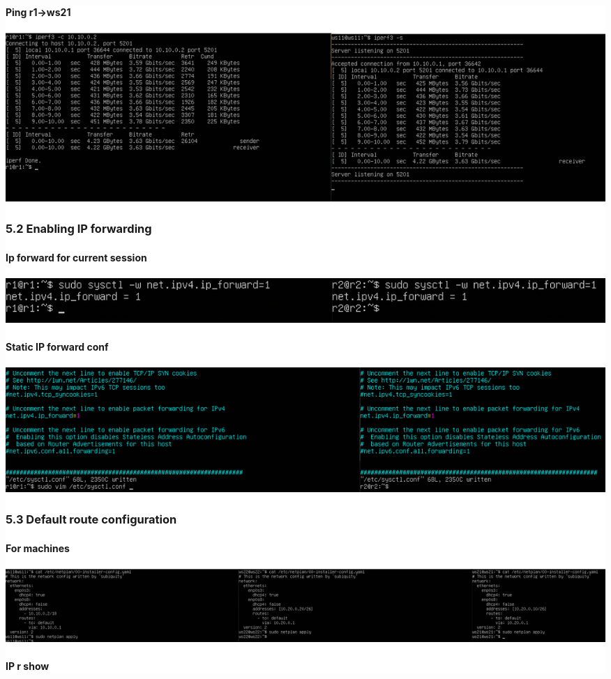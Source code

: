 #### Ping r1->ws21
  ![ping](screens/part_5/r1_ws1.png)

### 5.2 Enabling IP forwarding
#### Ip forward for current session 
  ![ip_forward](screens/part_5/ipfCurrS.png)

#### Static IP forward conf 
  ![ip_forward](screens/part_5/statConf.png)

### 5.3 Default route configuration
#### For machines
  ![default_conf](screens/part_5/defaultR.png)

#### IP r show